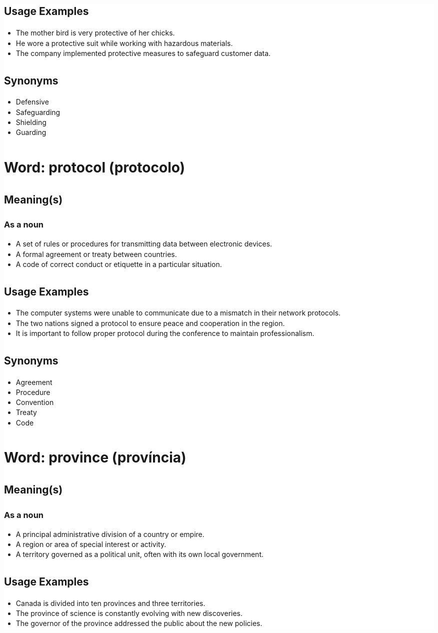 ## Usage Examples  
- The mother bird is very protective of her chicks.  
- He wore a protective suit while working with hazardous materials.  
- The company implemented protective measures to safeguard customer data.  

## Synonyms  
- Defensive  
- Safeguarding  
- Shielding  
- Guarding  

# Word: protocol (protocolo)  
## Meaning(s)  
### As a noun  
- A set of rules or procedures for transmitting data between electronic devices.  
- A formal agreement or treaty between countries.  
- A code of correct conduct or etiquette in a particular situation.  

## Usage Examples  
- The computer systems were unable to communicate due to a mismatch in their network protocols.  
- The two nations signed a protocol to ensure peace and cooperation in the region.  
- It is important to follow proper protocol during the conference to maintain professionalism.  

## Synonyms  
- Agreement  
- Procedure  
- Convention  
- Treaty  
- Code

# Word: province (província)  
## Meaning(s)  
### As a noun  
- A principal administrative division of a country or empire.  
- A region or area of special interest or activity.  
- A territory governed as a political unit, often with its own local government.  

## Usage Examples  
- Canada is divided into ten provinces and three territories.  
- The province of science is constantly evolving with new discoveries.  
- The governor of the province addressed the public about the new policies.  
